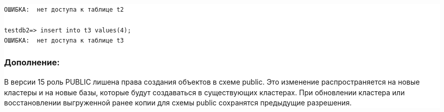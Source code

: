 ```
ОШИБКА:  нет доступа к таблице t2

testdb2=> insert into t3 values(4);
ОШИБКА:  нет доступа к таблице t3
```

### Дополнение:

В версии 15 роль PUBLIC лишена права создания объектов в схеме public. 
Это изменение распространяется на новые кластеры и на новые базы, которые будут создаваться в существующих кластерах. При обновлении кластера или восстановлении выгруженной ранее копии для схемы public сохранятся предыдущие разрешения.





